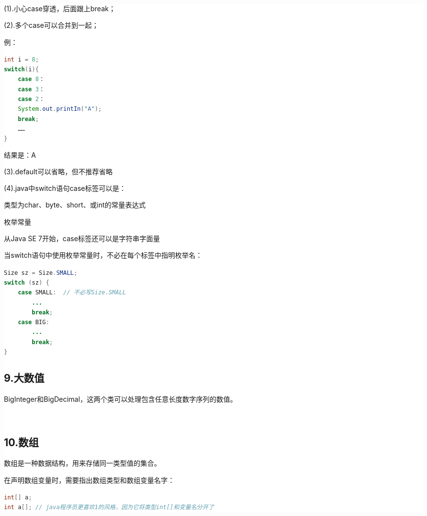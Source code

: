 (1).小心case穿透，后面跟上break；

(2).多个case可以合并到一起；

例：

```java
int i = 8;
switch(i){
    case 8：
    case 3：
    case 2：
    System.out.printIn("A");
    break;
    ……
}
```

结果是：A

(3).default可以省略，但不推荐省略

(4).java中switch语句case标签可以是：

类型为char、byte、short、或int的常量表达式

枚举常量

从Java SE 7开始，case标签还可以是字符串字面量

当switch语句中使用枚举常量时，不必在每个标签中指明枚举名：

```java
Size sz = Size.SMALL;
switch (sz) {
    case SMALL:  // 不必写Size.SMALL
        ...
        break;
    case BIG:
        ...
        break;
}
```

## 9.大数值

BigInteger和BigDecimal，这两个类可以处理包含任意长度数字序列的数值。

&nbsp;

## 10.数组

数组是一种数据结构，用来存储同一类型值的集合。

在声明数组变量时，需要指出数组类型和数组变量名字：

```java
int[] a;
int a[]; // java程序员更喜欢1的风格，因为它将类型int[]和变量名分开了
```
